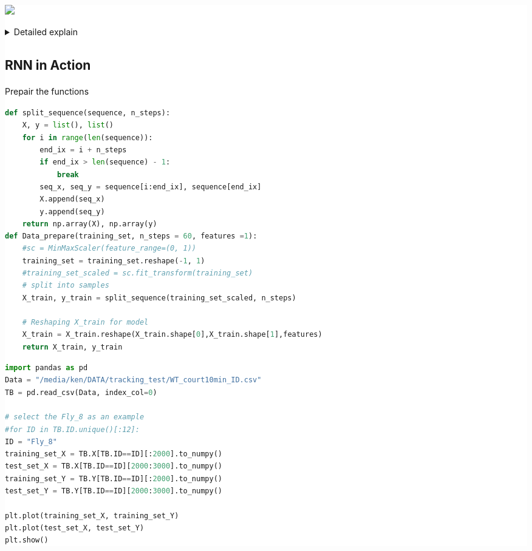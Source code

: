 ![](https://res.cloudinary.com/dyd911kmh/image/upload/v1647442110/image4_quiccx.png)


<details><summary>Detailed explain
</summary></details>



## RNN in Action

Prepair the functions

```python
def split_sequence(sequence, n_steps):
    X, y = list(), list()
    for i in range(len(sequence)):
        end_ix = i + n_steps
        if end_ix > len(sequence) - 1:
            break
        seq_x, seq_y = sequence[i:end_ix], sequence[end_ix]
        X.append(seq_x)
        y.append(seq_y)
    return np.array(X), np.array(y)
def Data_prepare(training_set, n_steps = 60, features =1):
    #sc = MinMaxScaler(feature_range=(0, 1))
    training_set = training_set.reshape(-1, 1)
    #training_set_scaled = sc.fit_transform(training_set)
    # split into samples
    X_train, y_train = split_sequence(training_set_scaled, n_steps)

    # Reshaping X_train for model
    X_train = X_train.reshape(X_train.shape[0],X_train.shape[1],features)
    return X_train, y_train
```



```python
import pandas as pd
Data = "/media/ken/DATA/tracking_test/WT_court10min_ID.csv"
TB = pd.read_csv(Data, index_col=0)

# select the Fly_8 as an example
#for ID in TB.ID.unique()[:12]:
ID = "Fly_8"
training_set_X = TB.X[TB.ID==ID][:2000].to_numpy()
test_set_X = TB.X[TB.ID==ID][2000:3000].to_numpy()
training_set_Y = TB.Y[TB.ID==ID][:2000].to_numpy()
test_set_Y = TB.Y[TB.ID==ID][2000:3000].to_numpy()

plt.plot(training_set_X, training_set_Y)
plt.plot(test_set_X, test_set_Y)
plt.show()
```
